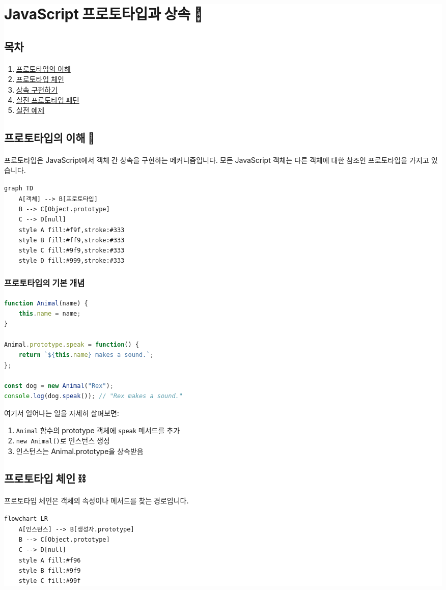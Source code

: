 # JavaScript 프로토타입과 상속 🧬

## 목차
1. [프로토타입의 이해](#프로토타입의-이해)
2. [프로토타입 체인](#프로토타입-체인)
3. [상속 구현하기](#상속-구현하기)
4. [실전 프로토타입 패턴](#실전-프로토타입-패턴)
5. [실전 예제](#실전-예제)

## 프로토타입의 이해 🤔

프로토타입은 JavaScript에서 객체 간 상속을 구현하는 메커니즘입니다. 모든 JavaScript 객체는 다른 객체에 대한 참조인 프로토타입을 가지고 있습니다.

```mermaid
graph TD
    A[객체] --> B[프로토타입]
    B --> C[Object.prototype]
    C --> D[null]
    style A fill:#f9f,stroke:#333
    style B fill:#ff9,stroke:#333
    style C fill:#9f9,stroke:#333
    style D fill:#999,stroke:#333
```

### 프로토타입의 기본 개념

```javascript
function Animal(name) {
    this.name = name;
}

Animal.prototype.speak = function() {
    return `${this.name} makes a sound.`;
};

const dog = new Animal("Rex");
console.log(dog.speak()); // "Rex makes a sound."
```

여기서 일어나는 일을 자세히 살펴보면:

1. `Animal` 함수의 prototype 객체에 `speak` 메서드를 추가
2. `new Animal()`로 인스턴스 생성
3. 인스턴스는 Animal.prototype을 상속받음

## 프로토타입 체인 ⛓️

프로토타입 체인은 객체의 속성이나 메서드를 찾는 경로입니다.

```mermaid
flowchart LR
    A[인스턴스] --> B[생성자.prototype]
    B --> C[Object.prototype]
    C --> D[null]
    style A fill:#f96
    style B fill:#9f9
    style C fill:#99f
```
